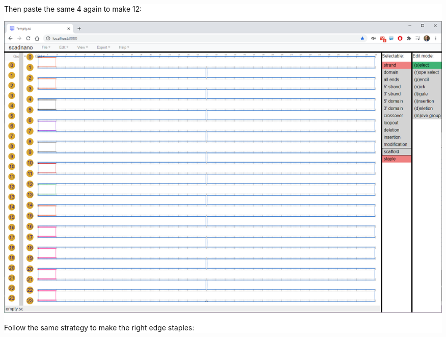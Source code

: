 Then paste the same 4 again to make 12:

![](images/twelve_edge_staples.png)


Follow the same strategy to make the right edge staples:

